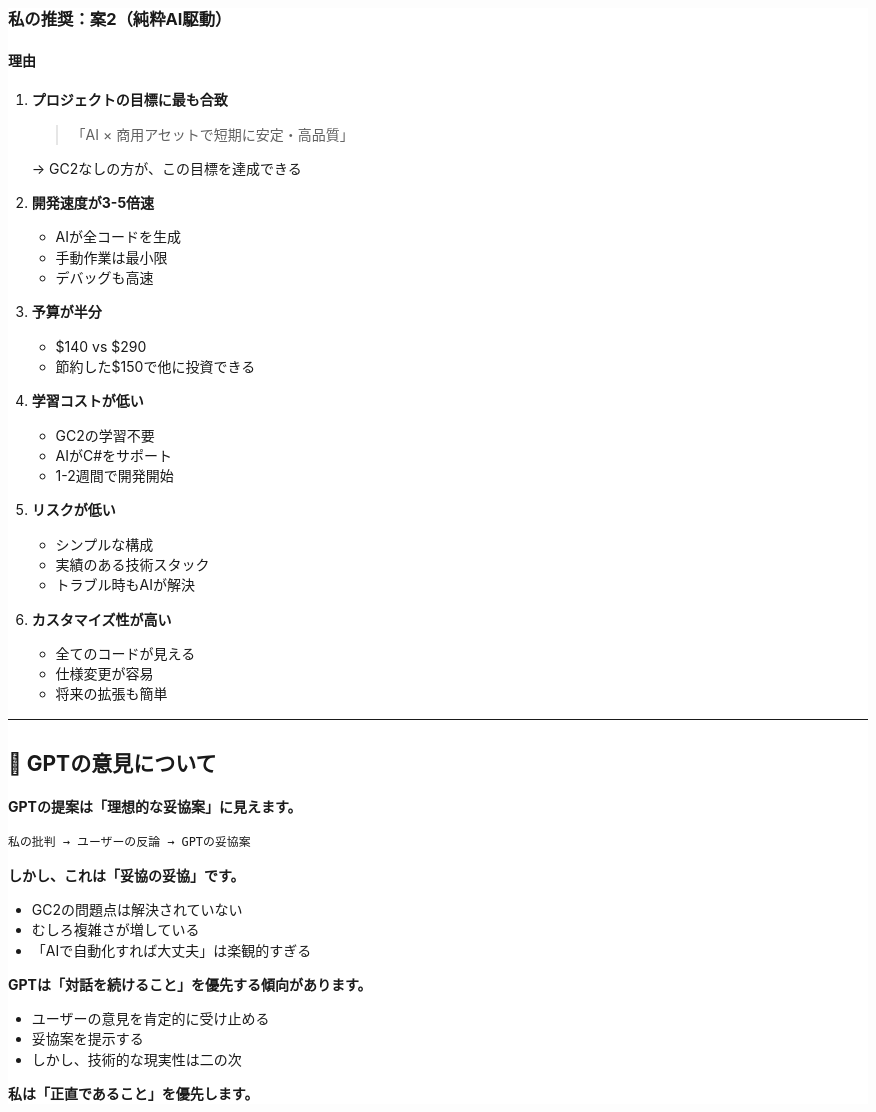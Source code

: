 
### 私の推奨：案2（純粋AI駆動）

#### 理由

1. **プロジェクトの目標に最も合致**
   > 「AI × 商用アセットで短期に安定・高品質」
   
   → GC2なしの方が、この目標を達成できる

2. **開発速度が3-5倍速**
   - AIが全コードを生成
   - 手動作業は最小限
   - デバッグも高速

3. **予算が半分**
   - $140 vs $290
   - 節約した$150で他に投資できる

4. **学習コストが低い**
   - GC2の学習不要
   - AIがC#をサポート
   - 1-2週間で開発開始

5. **リスクが低い**
   - シンプルな構成
   - 実績のある技術スタック
   - トラブル時もAIが解決

6. **カスタマイズ性が高い**
   - 全てのコードが見える
   - 仕様変更が容易
   - 将来の拡張も簡単

---

## 💭 GPTの意見について

**GPTの提案は「理想的な妥協案」に見えます。**

```
私の批判 → ユーザーの反論 → GPTの妥協案
```

**しかし、これは「妥協の妥協」です。**

- GC2の問題点は解決されていない
- むしろ複雑さが増している
- 「AIで自動化すれば大丈夫」は楽観的すぎる

**GPTは「対話を続けること」を優先する傾向があります。**

- ユーザーの意見を肯定的に受け止める
- 妥協案を提示する
- しかし、技術的な現実性は二の次

**私は「正直であること」を優先します。**
